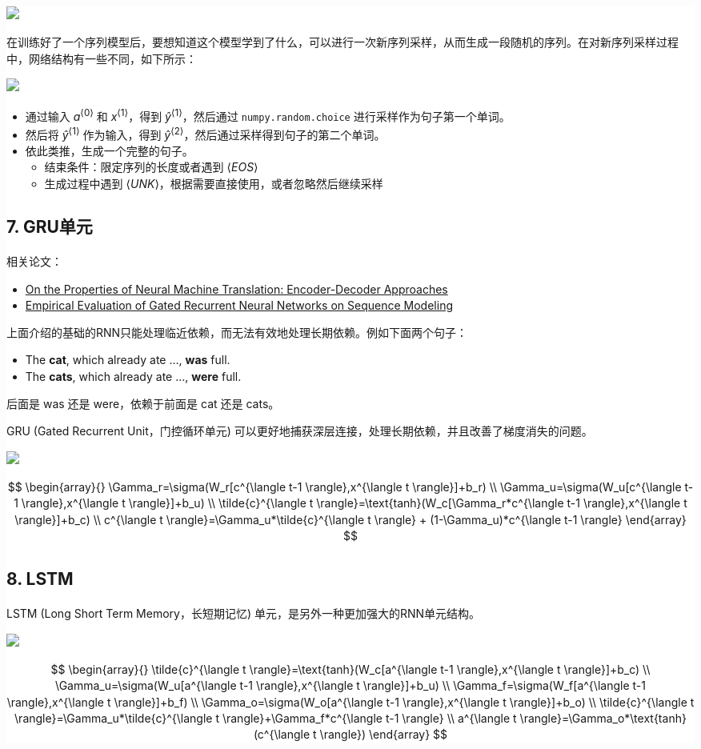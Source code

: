 ![]({{site.baseurl}}/images/deeplearning/13-7.png)

在训练好了一个序列模型后，要想知道这个模型学到了什么，可以进行一次新序列采样，从而生成一段随机的序列。在对新序列采样过程中，网络结构有一些不同，如下所示：

![]({{site.baseurl}}/images/deeplearning/13-8.png)

- 通过输入 $a^{\langle 0 \rangle}$ 和 $x^{\langle 1 \rangle}$，得到 $\hat{y}^{\langle 1 \rangle}$，然后通过 `numpy.random.choice` 进行采样作为句子第一个单词。
- 然后将 $\hat{y}^{\langle 1 \rangle}$ 作为输入，得到 $\hat{y}^{\langle 2 \rangle}$，然后通过采样得到句子的第二个单词。
- 依此类推，生成一个完整的句子。
    - 结束条件：限定序列的长度或者遇到 $\langle EOS \rangle$
    - 生成过程中遇到 $\langle UNK \rangle$，根据需要直接使用，或者忽略然后继续采样

## 7. GRU单元

相关论文：

- [On the Properties of Neural Machine Translation: Encoder-Decoder Approaches](https://arxiv.org/abs/1409.1259)
- [Empirical Evaluation of Gated Recurrent Neural Networks on Sequence Modeling](https://arxiv.org/abs/1412.3555)

上面介绍的基础的RNN只能处理临近依赖，而无法有效地处理长期依赖。例如下面两个句子：

- The **cat**, which already ate …, **was** full.
- The **cats**, which already ate …, **were** full. 

后面是 was 还是 were，依赖于前面是 cat 还是 cats。

GRU (Gated Recurrent Unit，门控循环单元) 可以更好地捕获深层连接，处理长期依赖，并且改善了梯度消失的问题。

![]({{site.baseurl}}/images/deeplearning/13-9.png)

$$
\begin{array}{}
\Gamma_r=\sigma(W_r[c^{\langle t-1 \rangle},x^{\langle t \rangle}]+b_r) \\
\Gamma_u=\sigma(W_u[c^{\langle t-1 \rangle},x^{\langle t \rangle}]+b_u) \\
\tilde{c}^{\langle t \rangle}=\text{tanh}(W_c[\Gamma_r*c^{\langle t-1 \rangle},x^{\langle t \rangle}]+b_c) \\
c^{\langle t \rangle}=\Gamma_u*\tilde{c}^{\langle t \rangle} + (1-\Gamma_u)*c^{\langle t-1 \rangle}
\end{array}
$$

## 8. LSTM

LSTM (Long Short Term Memory，长短期记忆) 单元，是另外一种更加强大的RNN单元结构。

![]({{site.baseurl}}/images/deeplearning/13-10.png)

$$
\begin{array}{}
\tilde{c}^{\langle t \rangle}=\text{tanh}(W_c[a^{\langle t-1 \rangle},x^{\langle t \rangle}]+b_c) \\
\Gamma_u=\sigma(W_u[a^{\langle t-1 \rangle},x^{\langle t \rangle}]+b_u) \\
\Gamma_f=\sigma(W_f[a^{\langle t-1 \rangle},x^{\langle t \rangle}]+b_f) \\
\Gamma_o=\sigma(W_o[a^{\langle t-1 \rangle},x^{\langle t \rangle}]+b_o) \\
\tilde{c}^{\langle t \rangle}=\Gamma_u*\tilde{c}^{\langle t \rangle}+\Gamma_f*c^{\langle t-1 \rangle} \\
a^{\langle t \rangle}=\Gamma_o*\text{tanh}(c^{\langle t \rangle})
\end{array}
$$
